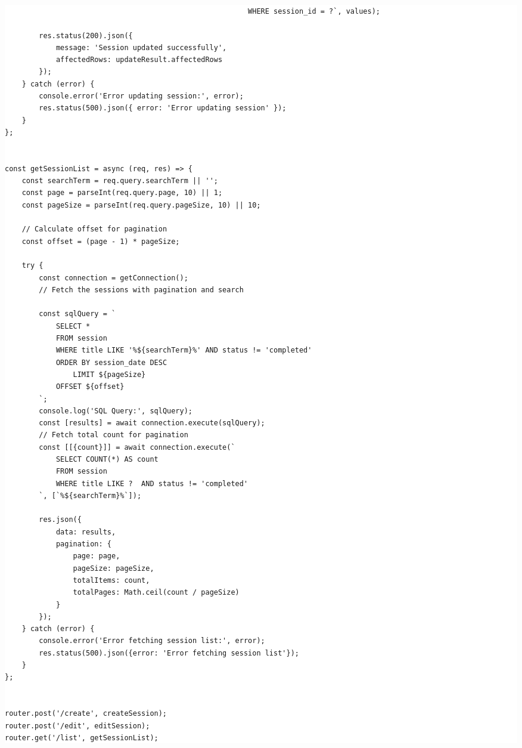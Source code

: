 ```
                                                         WHERE session_id = ?`, values);

        res.status(200).json({
            message: 'Session updated successfully',
            affectedRows: updateResult.affectedRows
        });
    } catch (error) {
        console.error('Error updating session:', error);
        res.status(500).json({ error: 'Error updating session' });
    }
};


const getSessionList = async (req, res) => {
    const searchTerm = req.query.searchTerm || '';
    const page = parseInt(req.query.page, 10) || 1;
    const pageSize = parseInt(req.query.pageSize, 10) || 10;

    // Calculate offset for pagination
    const offset = (page - 1) * pageSize;

    try {
        const connection = getConnection();
        // Fetch the sessions with pagination and search

        const sqlQuery = `
            SELECT *
            FROM session
            WHERE title LIKE '%${searchTerm}%' AND status != 'completed'
            ORDER BY session_date DESC
                LIMIT ${pageSize}
            OFFSET ${offset}
        `;
        console.log('SQL Query:', sqlQuery);
        const [results] = await connection.execute(sqlQuery);
        // Fetch total count for pagination
        const [[{count}]] = await connection.execute(`
            SELECT COUNT(*) AS count
            FROM session
            WHERE title LIKE ?  AND status != 'completed'
        `, [`%${searchTerm}%`]);

        res.json({
            data: results,
            pagination: {
                page: page,
                pageSize: pageSize,
                totalItems: count,
                totalPages: Math.ceil(count / pageSize)
            }
        });
    } catch (error) {
        console.error('Error fetching session list:', error);
        res.status(500).json({error: 'Error fetching session list'});
    }
};


router.post('/create', createSession);
router.post('/edit', editSession);
router.get('/list', getSessionList);

```